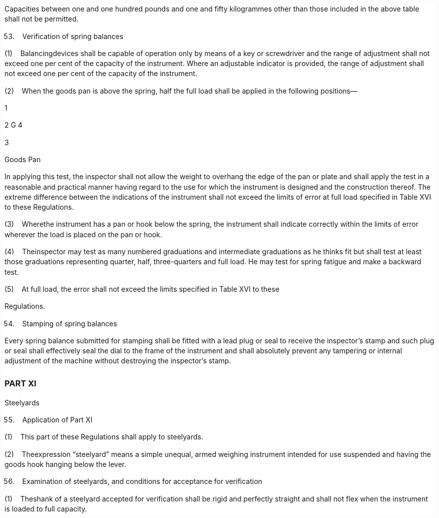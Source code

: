 Capacities between one and one hundred pounds and one and fifty kilogrammes other than those included in the above table shall not be permitted.

53.    Verification of spring balances

(1)    Balancingdevices shall be capable of operation only by means of a key or screwdriver and the range of adjustment shall not exceed one per cent of the capacity of the instrument. Where an adjustable indicator is provided, the range of adjustment shall not exceed one per cent of the capacity of the instrument.

(2)    When the goods pan is above the spring, half the full load shall be applied in the following positions—

1

2 G 4

3

Goods Pan

In applying this test, the inspector shall not allow the weight to overhang the edge of the pan or plate and shall apply the test in a reasonable and practical manner having regard to the use for which the instrument is designed and the construction thereof. The extreme difference between the indications of the instrument shall not exceed the limits of error at full load specified in Table XVI to these Regulations.

(3)    Wherethe instrument has a pan or hook below the spring, the instrument shall indicate correctly within the limits of error wherever the load is placed on the pan or hook.

(4)    Theinspector may test as many numbered graduations and intermediate graduations as he thinks fit but shall test at least those graduations representing quarter, half, three-quarters and full load. He may test for spring fatigue and make a backward test.

(5)    At full load, the error shall not exceed the limits specified in Table XVI to these

Regulations.

54.    Stamping of spring balances

Every spring balance submitted for stamping shall be fitted with a lead plug or seal to receive the inspector’s stamp and such plug or seal shall effectively seal the dial to the frame of the instrument and shall absolutely prevent any tampering or internal adjustment of the machine without destroying the inspector’s stamp.

### PART XI

Steelyards

55.    Application of Part XI

(1)    This part of these Regulations shall apply to steelyards.

(2)    Theexpression “steelyard” means a simple unequal, armed weighing instrument intended for use suspended and having the goods hook hanging below the lever.

56.    Examination of steelyards, and conditions for acceptance for verification

(1)    Theshank of a steelyard accepted for verification shall be rigid and perfectly straight and shall not flex when the instrument is loaded to full capacity.
